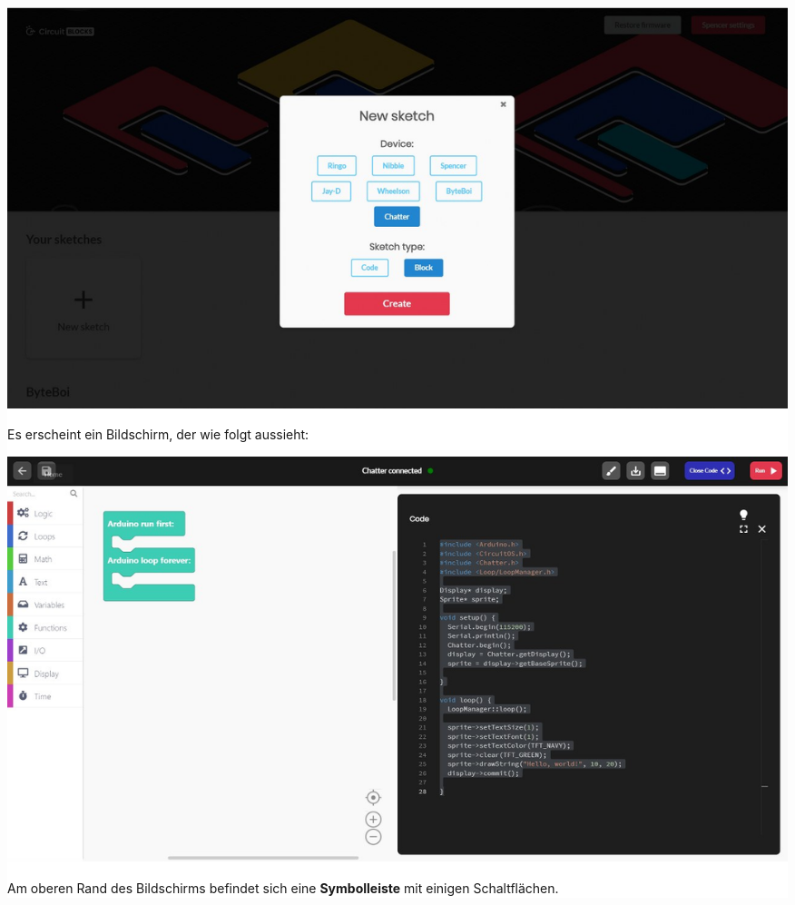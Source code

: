 ![Neues Projekt erstellen](images/new-prj.jpg)

Es erscheint ein Bildschirm, der wie folgt aussieht:

![Neues Projekt](images/new-prj2.jpg)

Am oberen Rand des Bildschirms befindet sich eine **Symbolleiste** mit einigen Schaltflächen.
